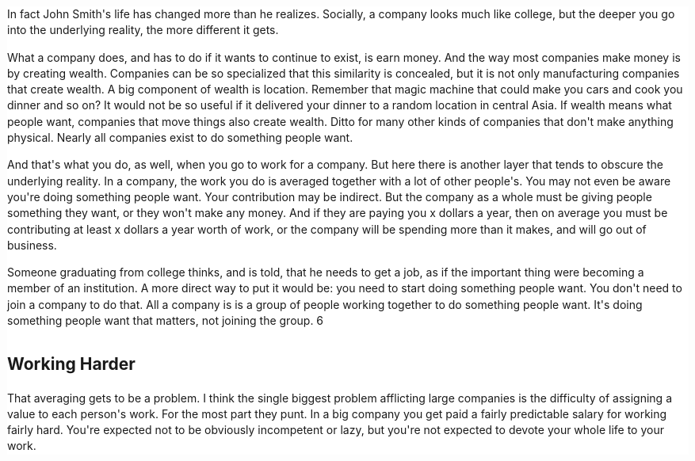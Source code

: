 In fact John Smith's
life has changed more than he realizes. Socially, a company
looks much like college, but the deeper you go into the
underlying reality, the more different it gets.

What a company does, and has to do if it wants to continue to
exist, is earn money. And the way most companies make money
is by creating wealth. Companies can be so specialized that this
similarity is concealed, but it is not only manufacturing 
companies that create wealth. A big component of wealth is
location. 
Remember that magic machine that could
make you cars and cook you dinner and so on? It would not be
so useful if it delivered your dinner to a random location
in central Asia. 
If wealth means what people want, companies that move
things also create wealth. Ditto for
many other kinds of companies that don't make anything
physical. Nearly all companies exist to do something people
want.

And that's what you do, as well, when you go to work for a company.
But here there is another layer that tends to obscure the underlying
reality. In a company, the work you do is averaged together with
a lot of other people's. 
You may not even be aware you're doing something people
want. Your contribution may be indirect. But the company as a
whole must be giving people something they want, or they won't make
any money. And if they are paying you x dollars a year, then on
average you must be contributing at least x dollars a year worth
of work, or the company will be spending more than it makes,
and will go out of business.

Someone graduating from college thinks, and is told, that he needs
to get a job, as if the important thing were becoming a member of 
an institution. A more direct way to put it would be: you need to
start doing something people want. You don't
need to
join a company to do that. All a company is is a group of people
working together to do something people want. It's doing something people
want that matters, not joining the group. 
6

## Working Harder

That averaging gets to be a problem.
I think the single biggest problem afflicting large companies is the 
difficulty of assigning a value to each person's work. 
For the most part they punt. In a
big company you get paid a fairly predictable salary for working 
fairly hard. You're expected not to be obviously incompetent or
lazy, but you're not expected to devote your whole life to your
work.
